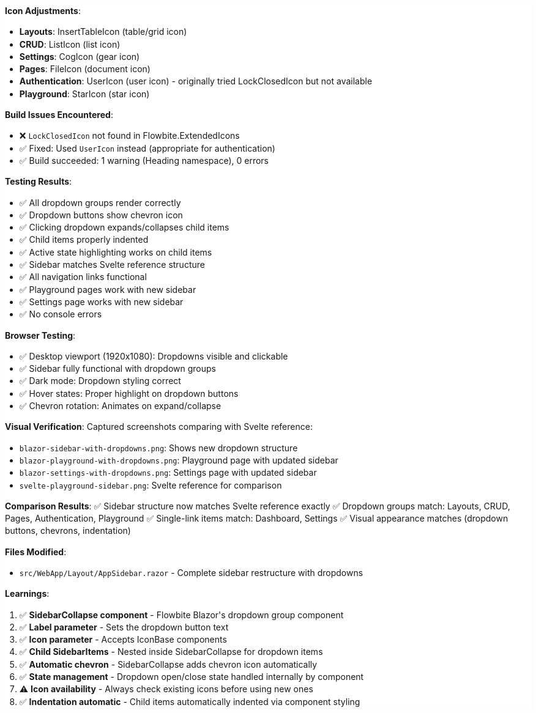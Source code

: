 **Icon Adjustments**:
- **Layouts**: InsertTableIcon (table/grid icon)
- **CRUD**: ListIcon (list icon)
- **Settings**: CogIcon (gear icon)
- **Pages**: FileIcon (document icon)
- **Authentication**: UserIcon (user icon) - originally tried LockClosedIcon but not available
- **Playground**: StarIcon (star icon)

**Build Issues Encountered**:
- ❌ `LockClosedIcon` not found in Flowbite.ExtendedIcons
- ✅ Fixed: Used `UserIcon` instead (appropriate for authentication)
- ✅ Build succeeded: 1 warning (Heading namespace), 0 errors

**Testing Results**:
- ✅ All dropdown groups render correctly
- ✅ Dropdown buttons show chevron icon
- ✅ Clicking dropdown expands/collapses child items
- ✅ Child items properly indented
- ✅ Active state highlighting works on child items
- ✅ Sidebar matches Svelte reference structure
- ✅ All navigation links functional
- ✅ Playground pages work with new sidebar
- ✅ Settings page works with new sidebar
- ✅ No console errors

**Browser Testing**:
- ✅ Desktop viewport (1920x1080): Dropdowns visible and clickable
- ✅ Sidebar fully functional with dropdown groups
- ✅ Dark mode: Dropdown styling correct
- ✅ Hover states: Proper highlight on dropdown buttons
- ✅ Chevron rotation: Animates on expand/collapse

**Visual Verification**:
Captured screenshots comparing with Svelte reference:
- `blazor-sidebar-with-dropdowns.png`: Shows new dropdown structure
- `blazor-playground-with-dropdowns.png`: Playground page with updated sidebar
- `blazor-settings-with-dropdowns.png`: Settings page with updated sidebar
- `svelte-playground-sidebar.png`: Svelte reference for comparison

**Comparison Results**:
✅ Sidebar structure now matches Svelte reference exactly
✅ Dropdown groups match: Layouts, CRUD, Pages, Authentication, Playground
✅ Single-link items match: Dashboard, Settings
✅ Visual appearance matches (dropdown buttons, chevrons, indentation)

**Files Modified**:
- `src/WebApp/Layout/AppSidebar.razor` - Complete sidebar restructure with dropdowns

**Learnings**:
1. ✅ **SidebarCollapse component** - Flowbite Blazor's dropdown group component
2. ✅ **Label parameter** - Sets the dropdown button text
3. ✅ **Icon parameter** - Accepts IconBase components
4. ✅ **Child SidebarItems** - Nested inside SidebarCollapse for dropdown items
5. ✅ **Automatic chevron** - SidebarCollapse adds chevron icon automatically
6. ✅ **State management** - Dropdown open/close state handled internally by component
7. ⚠️ **Icon availability** - Always check existing icons before using new ones
8. ✅ **Indentation automatic** - Child items automatically indented via component styling

